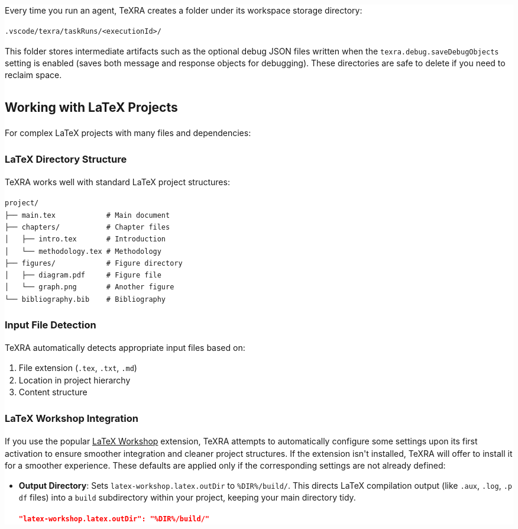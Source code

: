 Every time you run an agent, TeXRA creates a folder under its workspace storage
directory:

```text
.vscode/texra/taskRuns/<executionId>/
```

This folder stores intermediate artifacts such as the optional debug JSON
files written when the `texra.debug.saveDebugObjects` setting is enabled
(saves both message and response objects for debugging). These directories
are safe to delete if you need to reclaim space.

## Working with LaTeX Projects

For complex LaTeX projects with many files and dependencies:

### LaTeX Directory Structure

TeXRA works well with standard LaTeX project structures:

```
project/
├── main.tex            # Main document
├── chapters/           # Chapter files
│   ├── intro.tex       # Introduction
│   └── methodology.tex # Methodology
├── figures/            # Figure directory
│   ├── diagram.pdf     # Figure file
│   └── graph.png       # Another figure
└── bibliography.bib    # Bibliography
```

### Input File Detection

TeXRA automatically detects appropriate input files based on:

1. File extension (`.tex`, `.txt`, `.md`)
2. Location in project hierarchy
3. Content structure

### LaTeX Workshop Integration

If you use the popular [LaTeX Workshop](https://marketplace.visualstudio.com/items?itemName=James-Yu.latex-workshop) extension, TeXRA attempts to automatically configure some settings upon its first activation to ensure smoother integration and cleaner project structures.
If the extension isn't installed, TeXRA will offer to install it for a smoother experience.
These defaults are applied only if the corresponding settings are not already defined:

- **Output Directory**: Sets `latex-workshop.latex.outDir` to `%DIR%/build/`. This directs LaTeX compilation output (like `.aux`, `.log`, `.pdf` files) into a `build` subdirectory within your project, keeping your main directory tidy.

  ```json
  "latex-workshop.latex.outDir": "%DIR%/build/"
  ```
